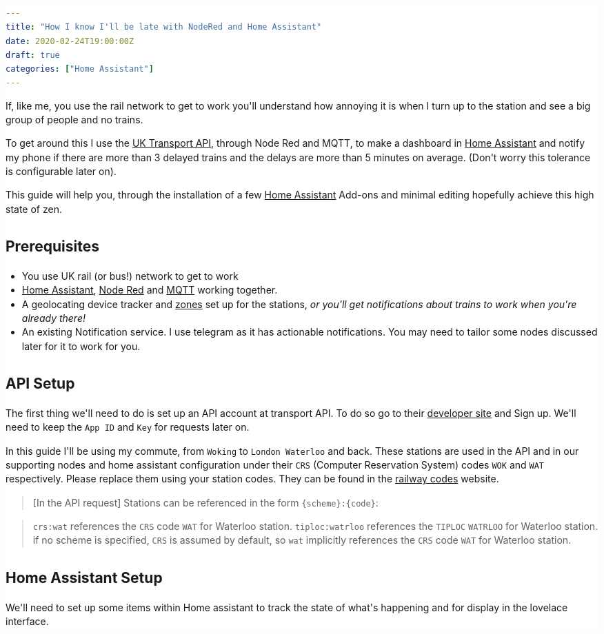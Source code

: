 ```yaml
---
title: "How I know I'll be late with NodeRed and Home Assistant"
date: 2020-02-24T19:00:00Z
draft: true
categories: ["Home Assistant"]
---
```


If, like me, you use the rail network to get to work you'll understand how annoying it is when I turn up to the station and see a big group of people and no trains.

To get around this I use the [UK Transport API](https://developer.transportapi.com/), through Node Red and MQTT, to make a dashboard in [Home Assistant](https://www.home-assistant.io/getting-started/) and notify my phone if there are more than 3 delayed trains and the delays are more than 5 minutes on average. (Don't worry this tolerance is configurable later on).

This guide will help you, through the installation of a few [Home Assistant](https://www.home-assistant.io/getting-started/) Add-ons and minimal editing hopefully achieve this high state of zen.

## Prerequisites

* You use UK rail (or bus!) network to get to work
* [Home Assistant](https://www.home-assistant.io/getting-started/), [Node Red](https://github.com/hassio-addons/addon-node-red) and [MQTT](https://github.com/home-assistant/hassio-addons/blob/master/mosquitto/README.md) working together.
* A geolocating device tracker and [zones](https://www.home-assistant.io/blog/2020/02/05/release-105/#improved-zones-editor) set up for the stations, _or you'll get notifications about trains to work when you're already there!_
* An existing Notification service. I use telegram as it has actionable notifications. You may need to tailor some nodes discussed later for it to work for you.

## API Setup
The first thing we'll need to do is set up an API account at transport API. To do so go to their [developer site](https://developer.transportapi.com/) and Sign up. We'll need to keep the `App ID` and `Key` for requests later on.

In this guide I'll be using my commute, from `Woking` to `London Waterloo` and back. These stations are used in the API and in our supporting nodes and home assistant configuration under their `CRS` (Computer Reservation System) codes `WOK` and `WAT` respectively. Please replace them using your station codes. They can be found in the [railway codes](http://www.railwaycodes.org.uk/crs/CRS0.shtm) website.

> [In the API request] Stations can be referenced in the form `{scheme}:{code}`:

> `crs:wat` references the `CRS` code `WAT` for Waterloo station.
> `tiploc:watrloo` references the `TIPLOC` `WATRLOO` for Waterloo station.
> if no scheme is specified, `CRS` is assumed by default, so `wat` implicitly references the `CRS` code `WAT` for Waterloo station.

## Home Assistant Setup
We'll need to set up some items within Home assistant to track the state of what's happening and for display in the lovelace interface.
